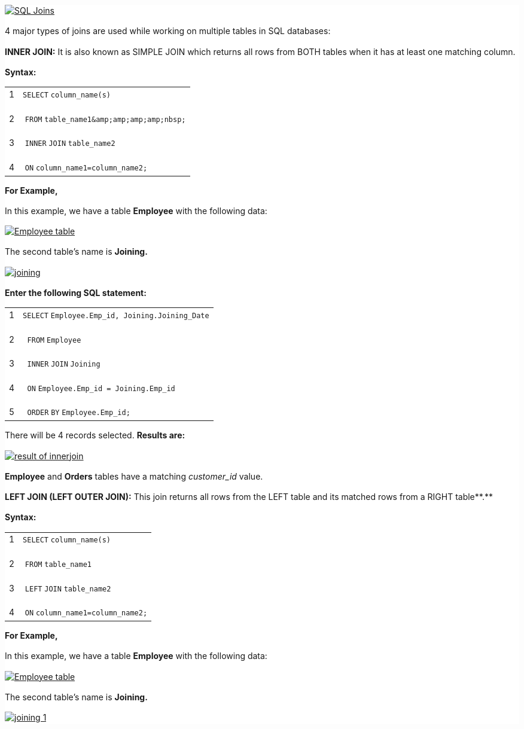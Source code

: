 [![SQL Joins](https://www.softwaretestinghelp.com/wp-content/qa/uploads/2016/07/SQL-Joins.jpg)](https://www.softwaretestinghelp.com/wp-content/qa/uploads/2016/07/SQL-Joins.jpg)

4 major types of joins are used while working on multiple tables in SQL databases:

**INNER JOIN:** It is also known as SIMPLE JOIN which returns all rows from BOTH tables when it has at least one matching column.

**Syntax:**

|   |   |
|---|---|
|1<br><br>2<br><br>3<br><br>4|`SELECT` `column_name(s)`<br><br> `FROM` `table_name1&amp;amp;amp;amp;nbsp;`<br><br> `INNER` `JOIN` `table_name2`<br><br> `ON` `column_name1=column_name2;`|

**For Example,**

In this example, we have a table **Employee** with the following data:

[![Employee table](https://www.softwaretestinghelp.com/wp-content/qa/uploads/2016/07/Employee-table-1.jpg)](https://www.softwaretestinghelp.com/wp-content/qa/uploads/2016/07/Employee-table-1.jpg)

The second table’s name is **Joining.**

[![joining](https://www.softwaretestinghelp.com/wp-content/qa/uploads/2016/07/joining.jpg)](https://www.softwaretestinghelp.com/wp-content/qa/uploads/2016/07/joining.jpg)

**Enter the following SQL statement:**

|   |   |
|---|---|
|1<br><br>2<br><br>3<br><br>4<br><br>5|`SELECT` `Employee.Emp_id, Joining.Joining_Date`<br><br>  `FROM` `Employee`<br><br>  `INNER` `JOIN` `Joining`<br><br>  `ON` `Employee.Emp_id = Joining.Emp_id`<br><br>  `ORDER` `BY` `Employee.Emp_id;`|

There will be 4 records selected. **Results are:**

[![result of innerjoin](https://www.softwaretestinghelp.com/wp-content/qa/uploads/2016/07/result-of-innerjoin.jpg)](https://www.softwaretestinghelp.com/wp-content/qa/uploads/2016/07/result-of-innerjoin.jpg)

**Employee** and **Orders** tables have a matching _customer_id_ value.

**LEFT JOIN (LEFT OUTER JOIN):** This join returns all rows from the LEFT table and its matched rows from a RIGHT table**.**

**Syntax:**

|   |   |
|---|---|
|1<br><br>2<br><br>3<br><br>4|`SELECT` `column_name(s)`<br><br> `FROM` `table_name1`<br><br> `LEFT` `JOIN` `table_name2`<br><br> `ON` `column_name1=column_name2;`|

**For Example,**

In this example, we have a table **Employee** with the following data:

[![Employee table](https://www.softwaretestinghelp.com/wp-content/qa/uploads/2016/07/Employee-table-1.jpg)](https://www.softwaretestinghelp.com/wp-content/qa/uploads/2016/07/Employee-table-1.jpg)

The second table’s name is **Joining.**

[![joining 1](https://www.softwaretestinghelp.com/wp-content/qa/uploads/2016/07/joining-1.jpg)](https://www.softwaretestinghelp.com/wp-content/qa/uploads/2016/07/joining-1.jpg)
